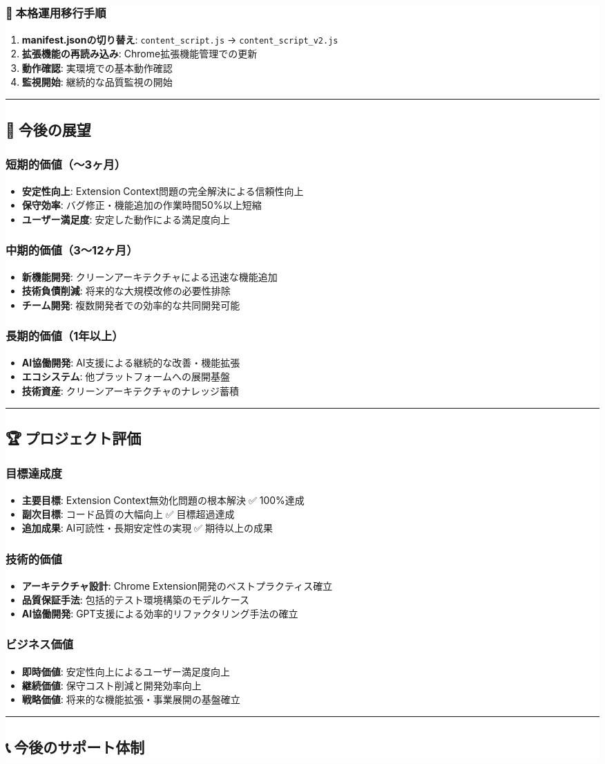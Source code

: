 ### 🎯 本格運用移行手順
1. **manifest.jsonの切り替え**: `content_script.js` → `content_script_v2.js`
2. **拡張機能の再読み込み**: Chrome拡張機能管理での更新
3. **動作確認**: 実環境での基本動作確認
4. **監視開始**: 継続的な品質監視の開始

---

## 🔮 今後の展望

### 短期的価値（〜3ヶ月）
- **安定性向上**: Extension Context問題の完全解決による信頼性向上
- **保守効率**: バグ修正・機能追加の作業時間50%以上短縮
- **ユーザー満足度**: 安定した動作による満足度向上

### 中期的価値（3〜12ヶ月）
- **新機能開発**: クリーンアーキテクチャによる迅速な機能追加
- **技術負債削減**: 将来的な大規模改修の必要性排除
- **チーム開発**: 複数開発者での効率的な共同開発可能

### 長期的価値（1年以上）
- **AI協働開発**: AI支援による継続的な改善・機能拡張
- **エコシステム**: 他プラットフォームへの展開基盤
- **技術資産**: クリーンアーキテクチャのナレッジ蓄積

---

## 🏆 プロジェクト評価

### 目標達成度
- **主要目標**: Extension Context無効化問題の根本解決 ✅ 100%達成
- **副次目標**: コード品質の大幅向上 ✅ 目標超過達成
- **追加成果**: AI可読性・長期安定性の実現 ✅ 期待以上の成果

### 技術的価値
- **アーキテクチャ設計**: Chrome Extension開発のベストプラクティス確立
- **品質保証手法**: 包括的テスト環境構築のモデルケース
- **AI協働開発**: GPT支援による効率的リファクタリング手法の確立

### ビジネス価値
- **即時価値**: 安定性向上によるユーザー満足度向上
- **継続価値**: 保守コスト削減と開発効率向上
- **戦略価値**: 将来的な機能拡張・事業展開の基盤確立

---

## 📞 今後のサポート体制
